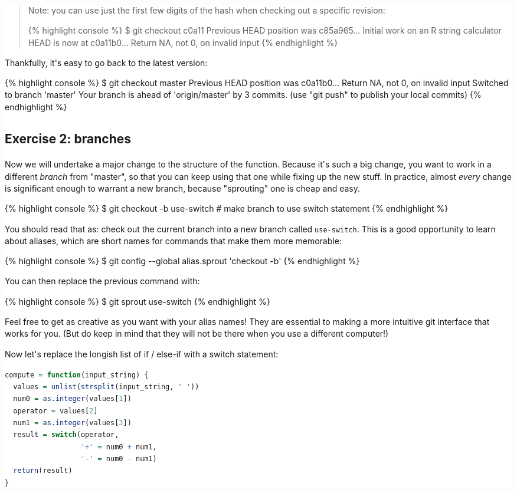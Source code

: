> Note: you can use just the first few digits of the hash when checking
> out a specific revision:
> 
> {% highlight console %}
> $ git checkout c0a11
> Previous HEAD position was c85a965... Initial work on an R string calculator
> HEAD is now at c0a11b0... Return NA, not 0, on invalid input
> {% endhighlight %}

Thankfully, it's easy to go back to the latest version:

{% highlight console %}
$ git checkout master
Previous HEAD position was c0a11b0... Return NA, not 0, on invalid input
Switched to branch 'master'
Your branch is ahead of 'origin/master' by 3 commits.
  (use "git push" to publish your local commits)
{% endhighlight %}

## Exercise 2: branches

Now we will undertake a major change to the structure of the function.
Because it's such a big
change, you want to work in a different _branch_ from "master", so that
you can keep using that one while fixing up the new stuff. In practice,
almost _every_ change is significant enough to warrant a new branch,
because "sprouting" one is cheap and easy.

{% highlight console %}
$ git checkout -b use-switch  # make branch to use switch statement
{% endhighlight %}

You should read that as: check out the current branch into a new branch
called `use-switch`. This is a good opportunity to learn about aliases,
which are short names for commands that make them more memorable:

{% highlight console %}
$ git config --global alias.sprout 'checkout -b'
{% endhighlight %}

You can then replace the previous command with:

{% highlight console %}
$ git sprout use-switch
{% endhighlight %}

Feel free to get as creative as you want with your alias names! They are
essential to making a more intuitive git interface that works for you. (But
do keep in mind that they will not be there when you use a different
computer!)

Now let's replace the longish list of if / else-if with a switch statement:

~~~R
compute = function(input_string) {
  values = unlist(strsplit(input_string, ' '))
  num0 = as.integer(values[1])
  operator = values[2]
  num1 = as.integer(values[3])
  result = switch(operator,
                  '+' = num0 + num1,
                  '-' = num0 - num1)
  return(result)
}
~~~
